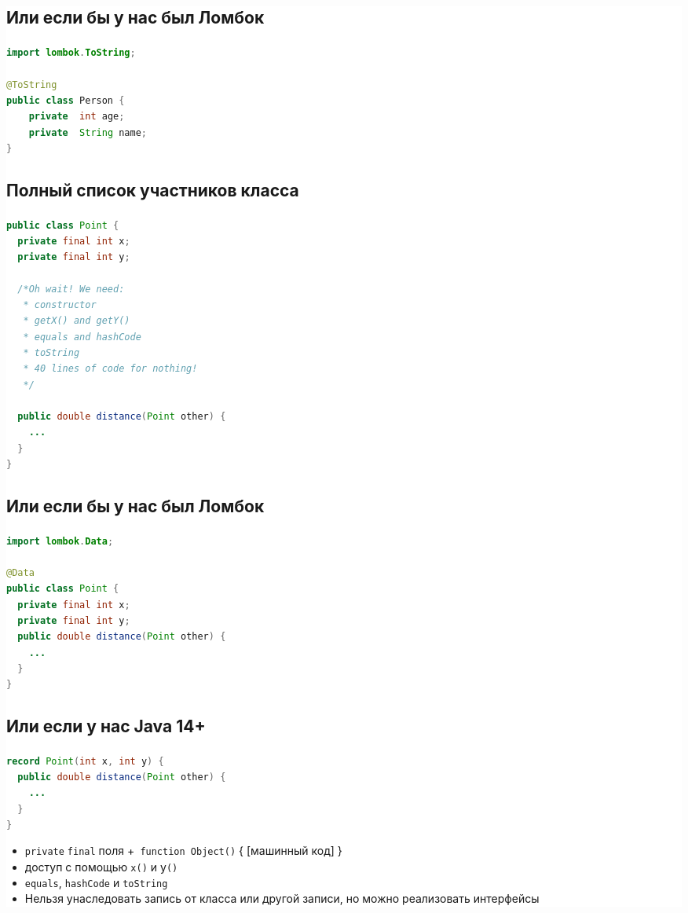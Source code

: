 ## Или если бы у нас был Ломбок

```java
import lombok.ToString;

@ToString
public class Person {
    private  int age;
    private  String name;
}
```

## Полный список участников класса

```java
public class Point {
  private final int x;
  private final int y;

  /*Oh wait! We need:
   * constructor
   * getX() and getY()
   * equals and hashCode
   * toString
   * 40 lines of code for nothing!
   */

  public double distance(Point other) {
    ...
  }
}
```

## Или если бы у нас был Ломбок

```java
import lombok.Data;

@Data
public class Point {
  private final int x;
  private final int y;
  public double distance(Point other) {
    ...
  }
}
```

## Или если у нас Java 14+

```java
record Point(int x, int y) {
  public double distance(Point other) {
    ...
  }
}
```

+ `private` `final` поля
+` function Object()` { [машинный код] }
+ доступ с помощью `x()` и y`()`
+ `equals`, `hashCode` и `toString`
+ Нельзя унаследовать запись от класса или другой записи, но можно реализовать интерфейсы
